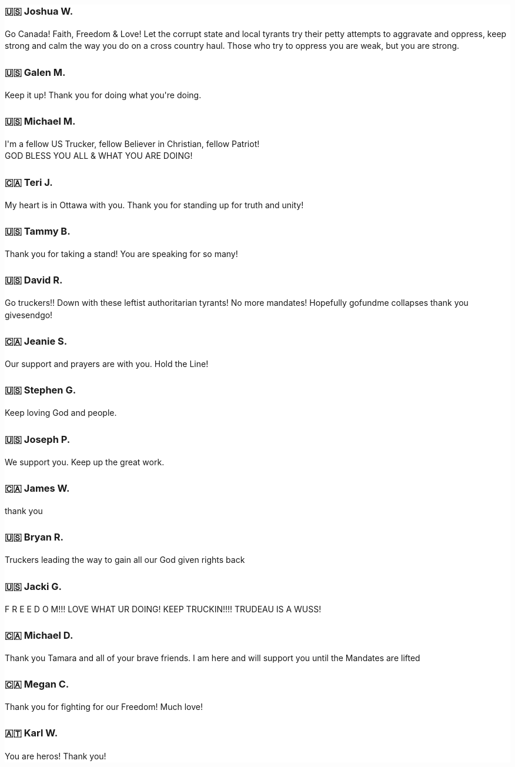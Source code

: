 ### 🇺🇸 Joshua W.
Go Canada!  Faith, Freedom & Love!  Let the corrupt state and local tyrants try their petty attempts to aggravate and oppress, keep strong and calm the way you do on a cross country haul. Those who try to oppress you are weak, but you are strong.

### 🇺🇸 Galen M.
Keep it up! Thank you for doing what you're doing.

### 🇺🇸 Michael  M.
I'm a fellow US Trucker, fellow Believer in Christian, fellow Patriot!<br />GOD BLESS YOU ALL & WHAT YOU ARE DOING!

### 🇨🇦 Teri J.
My heart is in Ottawa with you.  Thank you for standing up for truth and unity!

### 🇺🇸 Tammy B.
Thank you for taking a stand! You are speaking for so many! 

### 🇺🇸 David R.
Go truckers!! Down with these leftist authoritarian tyrants! No more mandates! Hopefully gofundme collapses thank you givesendgo!

### 🇨🇦 Jeanie  S.
Our support and prayers are with you. Hold the Line!

### 🇺🇸 Stephen G.
Keep loving God and people.

### 🇺🇸 Joseph P.
We support you.  Keep up the great work.

### 🇨🇦 James W.
thank you  

### 🇺🇸 Bryan R.
Truckers leading the way to gain all our God given rights back

### 🇺🇸 Jacki  G.
F R E E D O M!!! LOVE WHAT UR DOING! KEEP TRUCKIN!!!! TRUDEAU IS A WUSS!

### 🇨🇦 Michael D.
Thank you Tamara and all of your brave friends. I am here and will support you until the Mandates are lifted

### 🇨🇦 Megan C.
Thank you for fighting for our Freedom! Much love!

### 🇦🇹 Karl W.
You are heros! Thank you!
